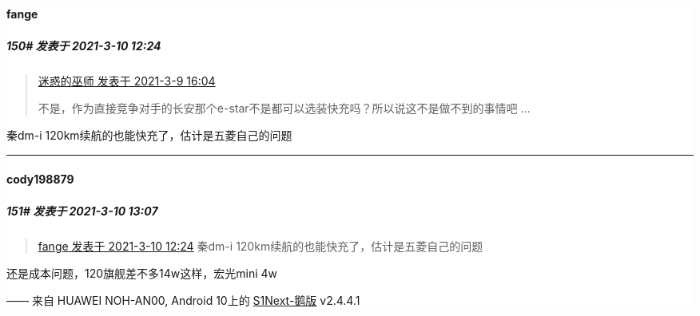 ####  fange  
##### 150#       发表于 2021-3-10 12:24


<blockquote><a href="httphttps://bbs.saraba1st.com/2b/forum.php?mod=redirect&amp;goto=findpost&amp;pid=50565173&amp;ptid=1991945" target="_blank">迷惑的巫师 发表于 2021-3-9 16:04</a>

不是，作为直接竞争对手的长安那个e-star不是都可以选装快充吗？所以说这不是做不到的事情吧 ...</blockquote>
秦dm-i 120km续航的也能快充了，估计是五菱自己的问题


-----

####  cody198879  
##### 151#       发表于 2021-3-10 13:07


<blockquote><a href="httphttps://bbs.saraba1st.com/2b/forum.php?mod=redirect&amp;goto=findpost&amp;pid=50574861&amp;ptid=1991945" target="_blank">fange 发表于 2021-3-10 12:24</a>
秦dm-i 120km续航的也能快充了，估计是五菱自己的问题</blockquote>
还是成本问题，120旗舰差不多14w这样，宏光mini 4w

—— 来自 HUAWEI NOH-AN00, Android 10上的 [S1Next-鹅版](https://github.com/ykrank/S1-Next/releases) v2.4.4.1


                                            